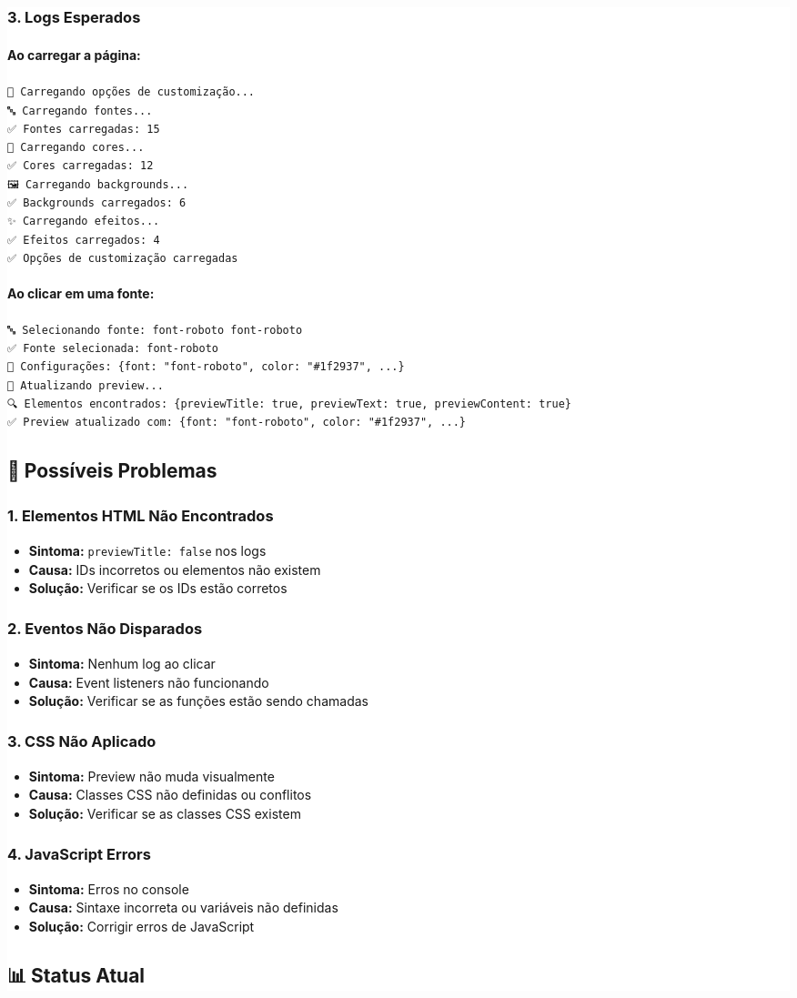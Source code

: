 ### **3. Logs Esperados**

#### **Ao carregar a página:**
```
🔄 Carregando opções de customização...
🔤 Carregando fontes...
✅ Fontes carregadas: 15
🎨 Carregando cores...
✅ Cores carregadas: 12
🖼️ Carregando backgrounds...
✅ Backgrounds carregados: 6
✨ Carregando efeitos...
✅ Efeitos carregados: 4
✅ Opções de customização carregadas
```

#### **Ao clicar em uma fonte:**
```
🔤 Selecionando fonte: font-roboto font-roboto
✅ Fonte selecionada: font-roboto
🔧 Configurações: {font: "font-roboto", color: "#1f2937", ...}
🔄 Atualizando preview...
🔍 Elementos encontrados: {previewTitle: true, previewText: true, previewContent: true}
✅ Preview atualizado com: {font: "font-roboto", color: "#1f2937", ...}
```

## 🔧 Possíveis Problemas

### **1. Elementos HTML Não Encontrados**
- **Sintoma:** `previewTitle: false` nos logs
- **Causa:** IDs incorretos ou elementos não existem
- **Solução:** Verificar se os IDs estão corretos

### **2. Eventos Não Disparados**
- **Sintoma:** Nenhum log ao clicar
- **Causa:** Event listeners não funcionando
- **Solução:** Verificar se as funções estão sendo chamadas

### **3. CSS Não Aplicado**
- **Sintoma:** Preview não muda visualmente
- **Causa:** Classes CSS não definidas ou conflitos
- **Solução:** Verificar se as classes CSS existem

### **4. JavaScript Errors**
- **Sintoma:** Erros no console
- **Causa:** Sintaxe incorreta ou variáveis não definidas
- **Solução:** Corrigir erros de JavaScript

## 📊 Status Atual
